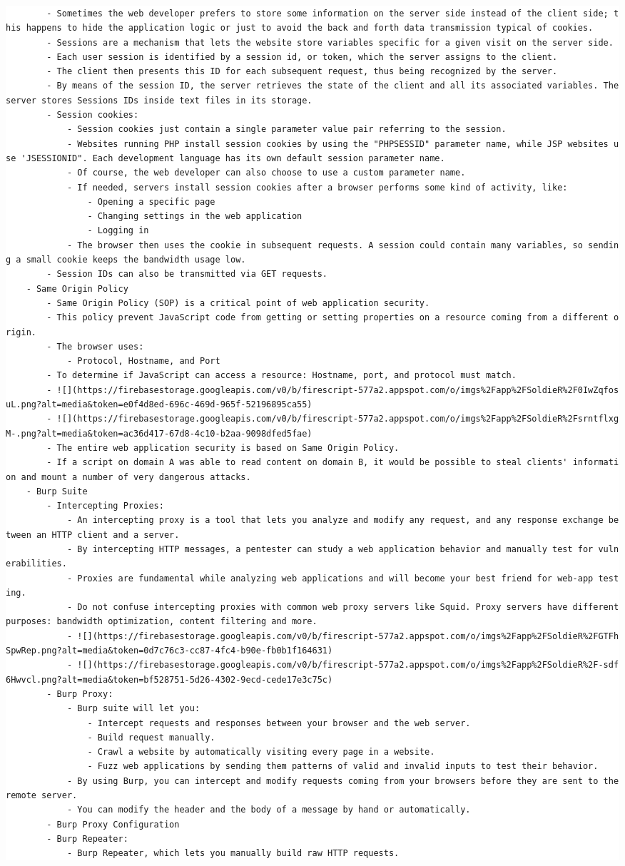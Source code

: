             - Sometimes the web developer prefers to store some information on the server side instead of the client side; this happens to hide the application logic or just to avoid the back and forth data transmission typical of cookies.
            - Sessions are a mechanism that lets the website store variables specific for a given visit on the server side.
            - Each user session is identified by a session id, or token, which the server assigns to the client.
            - The client then presents this ID for each subsequent request, thus being recognized by the server.
            - By means of the session ID, the server retrieves the state of the client and all its associated variables. The server stores Sessions IDs inside text files in its storage. 
            - Session cookies:
                - Session cookies just contain a single parameter value pair referring to the session.
                - Websites running PHP install session cookies by using the "PHPSESSID" parameter name, while JSP websites use 'JSESSIONID". Each development language has its own default session parameter name.
                - Of course, the web developer can also choose to use a custom parameter name.
                - If needed, servers install session cookies after a browser performs some kind of activity, like:
                    - Opening a specific page
                    - Changing settings in the web application
                    - Logging in 
                - The browser then uses the cookie in subsequent requests. A session could contain many variables, so sending a small cookie keeps the bandwidth usage low.
            - Session IDs can also be transmitted via GET requests.
        - Same Origin Policy
            - Same Origin Policy (SOP) is a critical point of web application security.
            - This policy prevent JavaScript code from getting or setting properties on a resource coming from a different origin.
            - The browser uses:
                - Protocol, Hostname, and Port
            - To determine if JavaScript can access a resource: Hostname, port, and protocol must match.
            - ![](https://firebasestorage.googleapis.com/v0/b/firescript-577a2.appspot.com/o/imgs%2Fapp%2FSoldieR%2F0IwZqfosuL.png?alt=media&token=e0f4d8ed-696c-469d-965f-52196895ca55)
            - ![](https://firebasestorage.googleapis.com/v0/b/firescript-577a2.appspot.com/o/imgs%2Fapp%2FSoldieR%2FsrntflxgM-.png?alt=media&token=ac36d417-67d8-4c10-b2aa-9098dfed5fae)
            - The entire web application security is based on Same Origin Policy.
            - If a script on domain A was able to read content on domain B, it would be possible to steal clients' information and mount a number of very dangerous attacks.
        - Burp Suite
            - Intercepting Proxies:
                - An intercepting proxy is a tool that lets you analyze and modify any request, and any response exchange between an HTTP client and a server.
                - By intercepting HTTP messages, a pentester can study a web application behavior and manually test for vulnerabilities.
                - Proxies are fundamental while analyzing web applications and will become your best friend for web-app testing.
                - Do not confuse intercepting proxies with common web proxy servers like Squid. Proxy servers have different purposes: bandwidth optimization, content filtering and more.
                - ![](https://firebasestorage.googleapis.com/v0/b/firescript-577a2.appspot.com/o/imgs%2Fapp%2FSoldieR%2FGTFhSpwRep.png?alt=media&token=0d7c76c3-cc87-4fc4-b90e-fb0b1f164631)
                - ![](https://firebasestorage.googleapis.com/v0/b/firescript-577a2.appspot.com/o/imgs%2Fapp%2FSoldieR%2F-sdf6Hwvcl.png?alt=media&token=bf528751-5d26-4302-9ecd-cede17e3c75c)
            - Burp Proxy:
                - Burp suite will let you:
                    - Intercept requests and responses between your browser and the web server.
                    - Build request manually.
                    - Crawl a website by automatically visiting every page in a website.
                    - Fuzz web applications by sending them patterns of valid and invalid inputs to test their behavior.
                - By using Burp, you can intercept and modify requests coming from your browsers before they are sent to the remote server.
                - You can modify the header and the body of a message by hand or automatically.
            - Burp Proxy Configuration
            - Burp Repeater:
                - Burp Repeater, which lets you manually build raw HTTP requests.